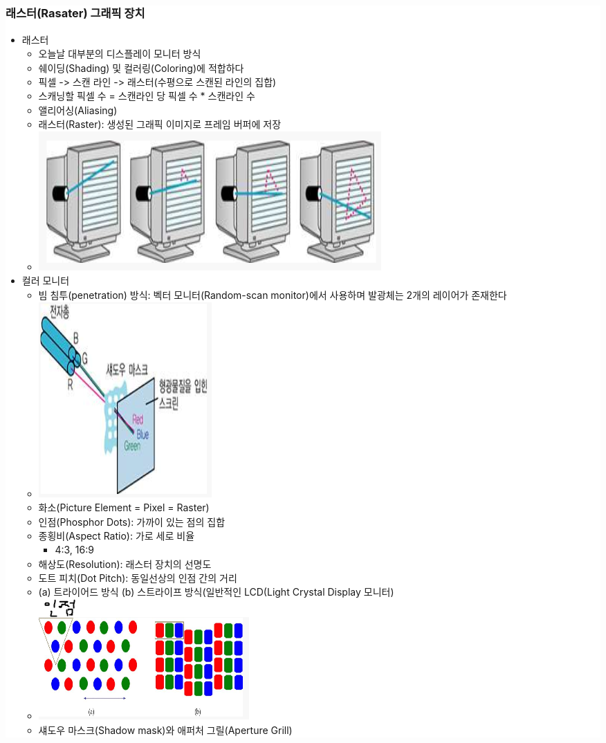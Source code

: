 ### 래스터(Rasater) 그래픽 장치

- 래스터
  - 오늘날 대부분의 디스플레이 모니터 방식
  - 쉐이딩(Shading) 및 컬러링(Coloring)에 적합하다
  - 픽셀 -> 스캔 라인 -> 래스터(수평으로 스캔된 라인의 집합)
  - 스캐닝할 픽셀 수 = 스캔라인 당 픽셀 수 * 스캔라인 수
  - 앨리어싱(Aliasing)
  - 래스터(Raster): 생성된 그래픽 이미지로 프레임 버퍼에 저장
  - ![](/images/graphics1/Raster.PNG)
- 컬러 모니터
  - 빔 침투(penetration) 방식: 벡터 모니터(Random-scan monitor)에서 사용하며 발광체는 2개의 레이어가 존재한다
  - ![](/images/graphics1/Color_monitor.PNG)
  - 화소(Picture Element = Pixel = Raster)
  - 인점(Phosphor Dots): 가까이 있는 점의 집합
  - 종횡비(Aspect Ratio): 가로 세로 비율
    - 4:3, 16:9
  - 해상도(Resolution): 래스터 장치의 선명도
  - 도트 피치(Dot Pitch): 동일선상의 인점 간의 거리
  - (a) 트라이어드 방식 (b) 스트라이프 방식(일반적인 LCD(Light Crystal Display 모니터)
  - ![](/images/graphics1/Color_monitor2.PNG)
  - 섀도우 마스크(Shadow mask)와 애퍼처 그릴(Aperture Grill)